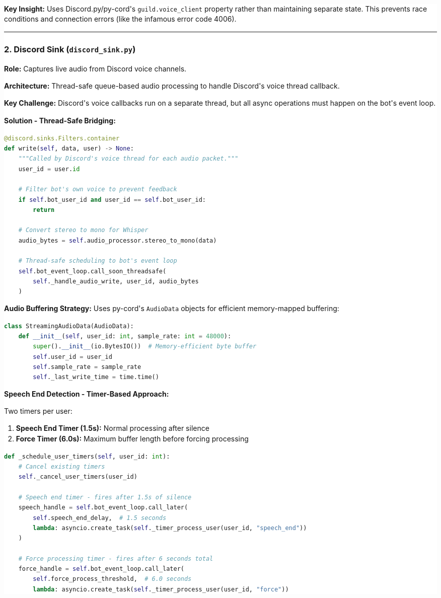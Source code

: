**Key Insight:** Uses Discord.py/py-cord's `guild.voice_client` property rather than maintaining separate state. This prevents race conditions and connection errors (like the infamous error code 4006).

---

### 2. Discord Sink (`discord_sink.py`)

**Role:** Captures live audio from Discord voice channels.

**Architecture:** Thread-safe queue-based audio processing to handle Discord's voice thread callback.

**Key Challenge:** Discord's voice callbacks run on a separate thread, but all async operations must happen on the bot's event loop.

**Solution - Thread-Safe Bridging:**
```python
@discord.sinks.Filters.container
def write(self, data, user) -> None:
    """Called by Discord's voice thread for each audio packet."""
    user_id = user.id
    
    # Filter bot's own voice to prevent feedback
    if self.bot_user_id and user_id == self.bot_user_id:
        return
    
    # Convert stereo to mono for Whisper
    audio_bytes = self.audio_processor.stereo_to_mono(data)
    
    # Thread-safe scheduling to bot's event loop
    self.bot_event_loop.call_soon_threadsafe(
        self._handle_audio_write, user_id, audio_bytes
    )
```

**Audio Buffering Strategy:**
Uses py-cord's `AudioData` objects for efficient memory-mapped buffering:
```python
class StreamingAudioData(AudioData):
    def __init__(self, user_id: int, sample_rate: int = 48000):
        super().__init__(io.BytesIO())  # Memory-efficient byte buffer
        self.user_id = user_id
        self.sample_rate = sample_rate
        self._last_write_time = time.time()
```

**Speech End Detection - Timer-Based Approach:**

Two timers per user:
1. **Speech End Timer (1.5s):** Normal processing after silence
2. **Force Timer (6.0s):** Maximum buffer length before forcing processing

```python
def _schedule_user_timers(self, user_id: int):
    # Cancel existing timers
    self._cancel_user_timers(user_id)
    
    # Speech end timer - fires after 1.5s of silence
    speech_handle = self.bot_event_loop.call_later(
        self.speech_end_delay,  # 1.5 seconds
        lambda: asyncio.create_task(self._timer_process_user(user_id, "speech_end"))
    )
    
    # Force processing timer - fires after 6 seconds total
    force_handle = self.bot_event_loop.call_later(
        self.force_process_threshold,  # 6.0 seconds
        lambda: asyncio.create_task(self._timer_process_user(user_id, "force"))
```